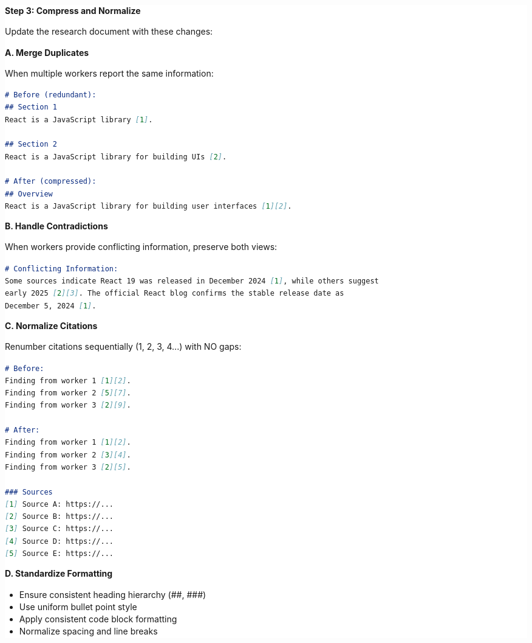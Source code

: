 **Step 3: Compress and Normalize**

Update the research document with these changes:

**A. Merge Duplicates**

When multiple workers report the same information:
```markdown
# Before (redundant):
## Section 1
React is a JavaScript library [1].

## Section 2
React is a JavaScript library for building UIs [2].

# After (compressed):
## Overview
React is a JavaScript library for building user interfaces [1][2].
```

**B. Handle Contradictions**

When workers provide conflicting information, preserve both views:
```markdown
# Conflicting Information:
Some sources indicate React 19 was released in December 2024 [1], while others suggest
early 2025 [2][3]. The official React blog confirms the stable release date as
December 5, 2024 [1].
```

**C. Normalize Citations**

Renumber citations sequentially (1, 2, 3, 4...) with NO gaps:
```markdown
# Before:
Finding from worker 1 [1][2].
Finding from worker 2 [5][7].
Finding from worker 3 [2][9].

# After:
Finding from worker 1 [1][2].
Finding from worker 2 [3][4].
Finding from worker 3 [2][5].

### Sources
[1] Source A: https://...
[2] Source B: https://...
[3] Source C: https://...
[4] Source D: https://...
[5] Source E: https://...
```

**D. Standardize Formatting**

- Ensure consistent heading hierarchy (##, ###)
- Use uniform bullet point style
- Apply consistent code block formatting
- Normalize spacing and line breaks
